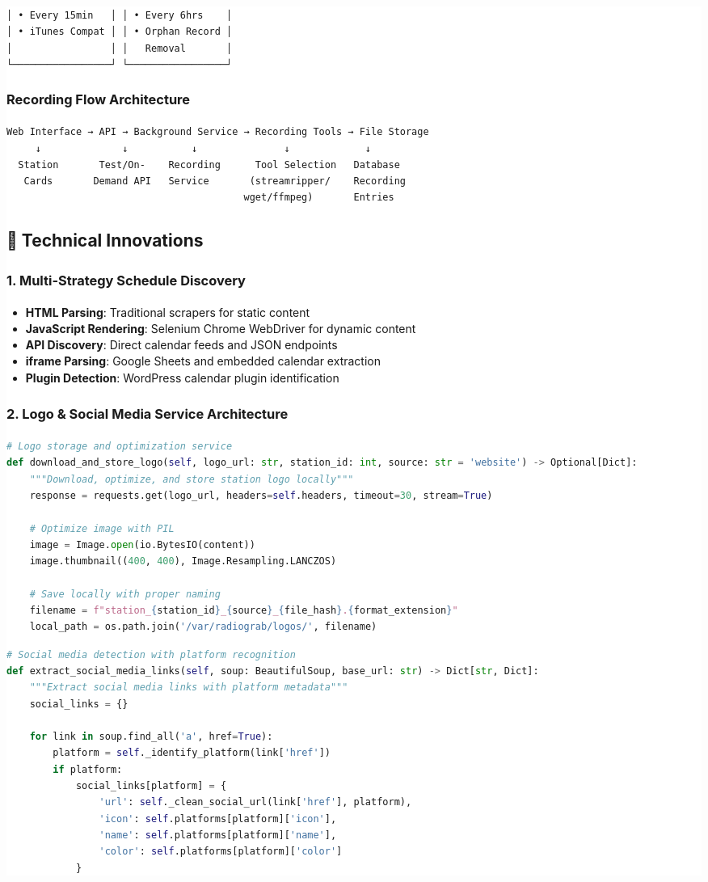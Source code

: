 ```
│ • Every 15min   │ │ • Every 6hrs    │
│ • iTunes Compat │ │ • Orphan Record │
│                 │ │   Removal       │
└─────────────────┘ └─────────────────┘
```

### Recording Flow Architecture
```
Web Interface → API → Background Service → Recording Tools → File Storage
     ↓              ↓           ↓               ↓             ↓
  Station       Test/On-    Recording      Tool Selection   Database
   Cards       Demand API   Service       (streamripper/    Recording
                                         wget/ffmpeg)       Entries
```

## 🔧 Technical Innovations

### 1. **Multi-Strategy Schedule Discovery**
- **HTML Parsing**: Traditional scrapers for static content
- **JavaScript Rendering**: Selenium Chrome WebDriver for dynamic content
- **API Discovery**: Direct calendar feeds and JSON endpoints
- **iframe Parsing**: Google Sheets and embedded calendar extraction
- **Plugin Detection**: WordPress calendar plugin identification

### 2. **Logo & Social Media Service Architecture**
```python
# Logo storage and optimization service
def download_and_store_logo(self, logo_url: str, station_id: int, source: str = 'website') -> Optional[Dict]:
    """Download, optimize, and store station logo locally"""
    response = requests.get(logo_url, headers=self.headers, timeout=30, stream=True)
    
    # Optimize image with PIL
    image = Image.open(io.BytesIO(content))
    image.thumbnail((400, 400), Image.Resampling.LANCZOS)
    
    # Save locally with proper naming
    filename = f"station_{station_id}_{source}_{file_hash}.{format_extension}"
    local_path = os.path.join('/var/radiograb/logos/', filename)
```

```python
# Social media detection with platform recognition
def extract_social_media_links(self, soup: BeautifulSoup, base_url: str) -> Dict[str, Dict]:
    """Extract social media links with platform metadata"""
    social_links = {}
    
    for link in soup.find_all('a', href=True):
        platform = self._identify_platform(link['href'])
        if platform:
            social_links[platform] = {
                'url': self._clean_social_url(link['href'], platform),
                'icon': self.platforms[platform]['icon'],
                'name': self.platforms[platform]['name'],
                'color': self.platforms[platform]['color']
            }
```
